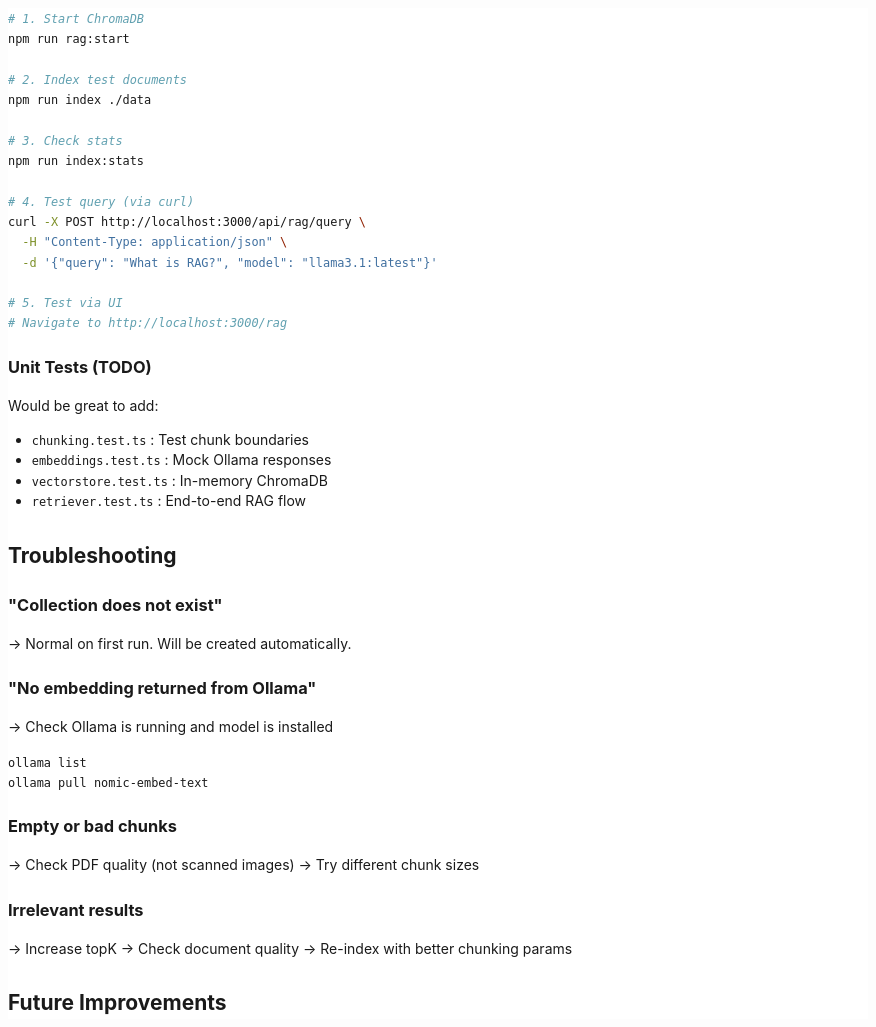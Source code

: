 ```bash
# 1. Start ChromaDB
npm run rag:start

# 2. Index test documents
npm run index ./data

# 3. Check stats
npm run index:stats

# 4. Test query (via curl)
curl -X POST http://localhost:3000/api/rag/query \
  -H "Content-Type: application/json" \
  -d '{"query": "What is RAG?", "model": "llama3.1:latest"}'

# 5. Test via UI
# Navigate to http://localhost:3000/rag
```

### Unit Tests (TODO)

Would be great to add:
- `chunking.test.ts` : Test chunk boundaries
- `embeddings.test.ts` : Mock Ollama responses
- `vectorstore.test.ts` : In-memory ChromaDB
- `retriever.test.ts` : End-to-end RAG flow

## Troubleshooting

### "Collection does not exist"
→ Normal on first run. Will be created automatically.

### "No embedding returned from Ollama"
→ Check Ollama is running and model is installed
```bash
ollama list
ollama pull nomic-embed-text
```

### Empty or bad chunks
→ Check PDF quality (not scanned images)
→ Try different chunk sizes

### Irrelevant results
→ Increase topK
→ Check document quality
→ Re-index with better chunking params

## Future Improvements
